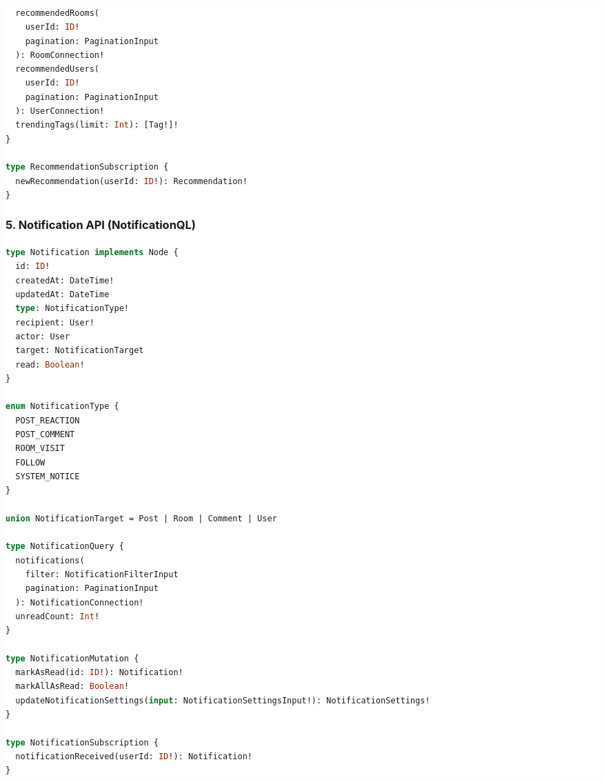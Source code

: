 ```graphql
  recommendedRooms(
    userId: ID!
    pagination: PaginationInput
  ): RoomConnection!
  recommendedUsers(
    userId: ID!
    pagination: PaginationInput
  ): UserConnection!
  trendingTags(limit: Int): [Tag!]!
}

type RecommendationSubscription {
  newRecommendation(userId: ID!): Recommendation!
}
```

### 5. Notification API (NotificationQL)

```graphql
type Notification implements Node {
  id: ID!
  createdAt: DateTime!
  updatedAt: DateTime
  type: NotificationType!
  recipient: User!
  actor: User
  target: NotificationTarget
  read: Boolean!
}

enum NotificationType {
  POST_REACTION
  POST_COMMENT
  ROOM_VISIT
  FOLLOW
  SYSTEM_NOTICE
}

union NotificationTarget = Post | Room | Comment | User

type NotificationQuery {
  notifications(
    filter: NotificationFilterInput
    pagination: PaginationInput
  ): NotificationConnection!
  unreadCount: Int!
}

type NotificationMutation {
  markAsRead(id: ID!): Notification!
  markAllAsRead: Boolean!
  updateNotificationSettings(input: NotificationSettingsInput!): NotificationSettings!
}

type NotificationSubscription {
  notificationReceived(userId: ID!): Notification!
}
```
